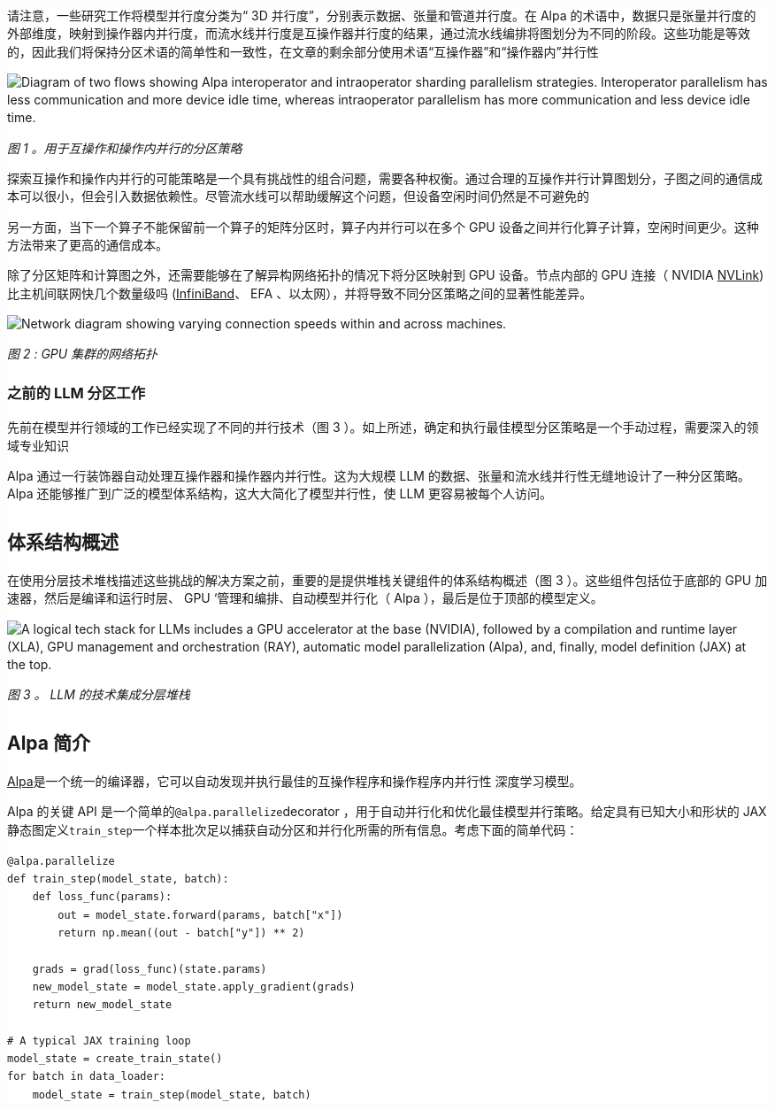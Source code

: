 请注意，一些研究工作将模型并行度分类为“ 3D 并行度”，分别表示数据、张量和管道并行度。在 Alpa 的术语中，数据只是张量并行度的外部维度，映射到操作器内并行度，而流水线并行度是互操作器并行度的结果，通过流水线编排将图划分为不同的阶段。这些功能是等效的，因此我们将保持分区术语的简单性和一致性，在文章的剩余部分使用术语“互操作器”和“操作器内”并行性

![Diagram of two flows showing Alpa interoperator and intraoperator sharding parallelism strategies. Interoperator parallelism has less communication and more device idle time, whereas intraoperator parallelism has more communication and less device idle time.](https://developer-blogs.nvidia.com/wp-content/uploads/2023/05/partition-strategies-inter-operator-intra-operator-parallelism.png)

*图 1 。用于互操作和操作内并行的分区策略*

探索互操作和操作内并行的可能策略是一个具有挑战性的组合问题，需要各种权衡。通过合理的互操作并行计算图划分，子图之间的通信成本可以很小，但会引入数据依赖性。尽管流水线可以帮助缓解这个问题，但设备空闲时间仍然是不可避免的

另一方面，当下一个算子不能保留前一个算子的矩阵分区时，算子内并行可以在多个 GPU 设备之间并行化算子计算，空闲时间更少。这种方法带来了更高的通信成本。

除了分区矩阵和计算图之外，还需要能够在了解异构网络拓扑的情况下将分区映射到 GPU 设备。节点内部的 GPU 连接（ NVIDIA [NVLink](https://www.nvidia.cn/data-center/nvlink/)) 比主机间联网快几个数量级吗 ([InfiniBand](https://en.wikipedia.org/wiki/InfiniBand)、 EFA 、以太网），并将导致不同分区策略之间的显著性能差异。

![Network diagram showing varying connection speeds within and across machines.](https://developer-blogs.nvidia.com/wp-content/uploads/2023/05/network-topology-gpu-clusters.png)

*图 2 : GPU 集群的网络拓扑*

### 之前的 LLM 分区工作

先前在模型并行领域的工作已经实现了不同的并行技术（图 3 ）。如上所述，确定和执行最佳模型分区策略是一个手动过程，需要深入的领域专业知识

Alpa 通过一行装饰器自动处理互操作器和操作器内并行性。这为大规模 LLM 的数据、张量和流水线并行性无缝地设计了一种分区策略。 Alpa 还能够推广到广泛的模型体系结构，这大大简化了模型并行性，使 LLM 更容易被每个人访问。

## 体系结构概述

在使用分层技术堆栈描述这些挑战的解决方案之前，重要的是提供堆栈关键组件的体系结构概述（图 3 ）。这些组件包括位于底部的 GPU 加速器，然后是编译和运行时层、 GPU ‘管理和编排、自动模型并行化（ Alpa ），最后是位于顶部的模型定义。

![A logical tech stack for LLMs includes a GPU accelerator at the base (NVIDIA), followed by a compilation and runtime layer (XLA), GPU management and orchestration (RAY), automatic model parallelization (Alpa), and, finally, model definition (JAX) at the top.](https://developer-blogs.nvidia.com/wp-content/uploads/2023/05/llm-technical-integration-layered-stack.png)

*图 3 。 LLM 的技术集成分层堆栈*

## Alpa 简介

[Alpa](https://opt.alpa.ai/)是一个统一的编译器，它可以自动发现并执行最佳的互操作程序和操作程序内并行性 深度学习模型。

Alpa 的关键 API 是一个简单的`@alpa.parallelize`decorator ，用于自动并行化和优化最佳模型并行策略。给定具有已知大小和形状的 JAX 静态图定义`train_step`一个样本批次足以捕获自动分区和并行化所需的所有信息。考虑下面的简单代码：

```
@alpa.parallelize
def train_step(model_state, batch):
    def loss_func(params):
        out = model_state.forward(params, batch["x"])
        return np.mean((out - batch["y"]) ** 2)

    grads = grad(loss_func)(state.params)
    new_model_state = model_state.apply_gradient(grads)
    return new_model_state

# A typical JAX training loop
model_state = create_train_state()
for batch in data_loader:
    model_state = train_step(model_state, batch)
```
